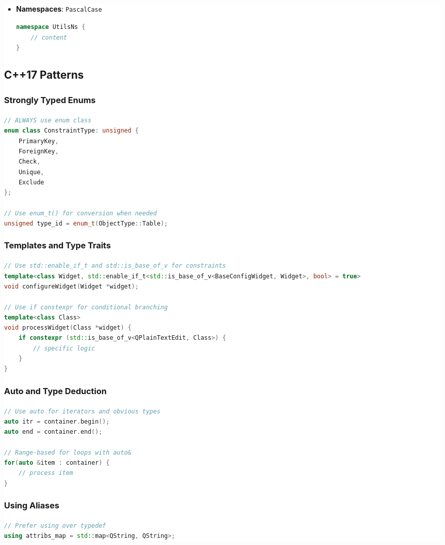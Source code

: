 - **Namespaces**: `PascalCase`
  ```cpp
  namespace UtilsNs {
      // content
  }
  ```

## C++17 Patterns

### Strongly Typed Enums
```cpp
// ALWAYS use enum class
enum class ConstraintType: unsigned {
    PrimaryKey,
    ForeignKey,
    Check,
    Unique,
    Exclude
};

// Use enum_t() for conversion when needed
unsigned type_id = enum_t(ObjectType::Table);
```

### Templates and Type Traits
```cpp
// Use std::enable_if_t and std::is_base_of_v for constraints
template<class Widget, std::enable_if_t<std::is_base_of_v<BaseConfigWidget, Widget>, bool> = true>
void configureWidget(Widget *widget);

// Use if constexpr for conditional branching
template<class Class>
void processWidget(Class *widget) {
    if constexpr (std::is_base_of_v<QPlainTextEdit, Class>) {
        // specific logic
    }
}
```

### Auto and Type Deduction
```cpp
// Use auto for iterators and obvious types
auto itr = container.begin();
auto end = container.end();

// Range-based for loops with auto&
for(auto &item : container) {
    // process item
}
```

### Using Aliases
```cpp
// Prefer using over typedef
using attribs_map = std::map<QString, QString>;
```
